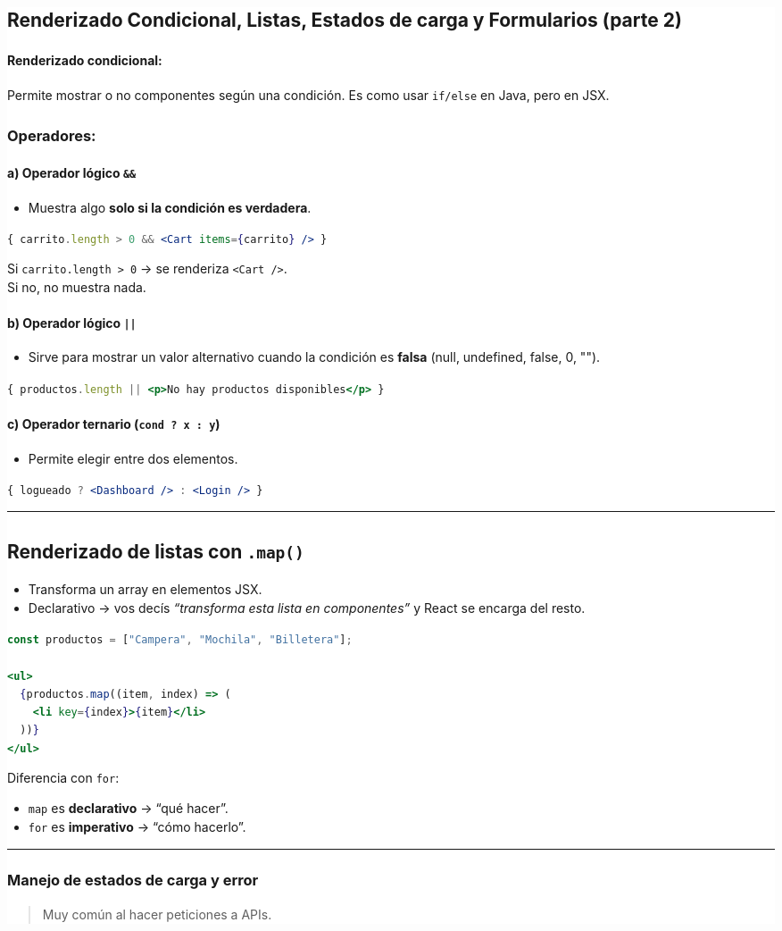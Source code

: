 ## Renderizado Condicional, Listas, Estados de carga y Formularios (parte 2)

#### Renderizado condicional:
Permite mostrar o no componentes según una condición. Es como usar `if/else` en Java, pero en JSX.

### Operadores:

#### a) Operador lógico `&&`
- Muestra algo **solo si la condición es verdadera**.
```jsx
{ carrito.length > 0 && <Cart items={carrito} /> }
```
Si `carrito.length > 0` → se renderiza `<Cart />`.  
Si no, no muestra nada.

#### b) Operador lógico `||`
- Sirve para mostrar un valor alternativo cuando la condición es **falsa** (null, undefined, false, 0, "").
```jsx
{ productos.length || <p>No hay productos disponibles</p> }
```

#### c) Operador ternario (`cond ? x : y`)
- Permite elegir entre dos elementos.
```jsx
{ logueado ? <Dashboard /> : <Login /> }
```

---
## Renderizado de listas con `.map()`

- Transforma un array en elementos JSX.
- Declarativo → vos decís _“transforma esta lista en componentes”_ y React se encarga del resto.

```jsx
const productos = ["Campera", "Mochila", "Billetera"];

<ul>
  {productos.map((item, index) => (
    <li key={index}>{item}</li>
  ))}
</ul>
```
Diferencia con `for`:
- `map` es **declarativo** → “qué hacer”.
- `for` es **imperativo** → “cómo hacerlo”.

---
### Manejo de estados de carga y error

>Muy común al hacer peticiones a APIs.
